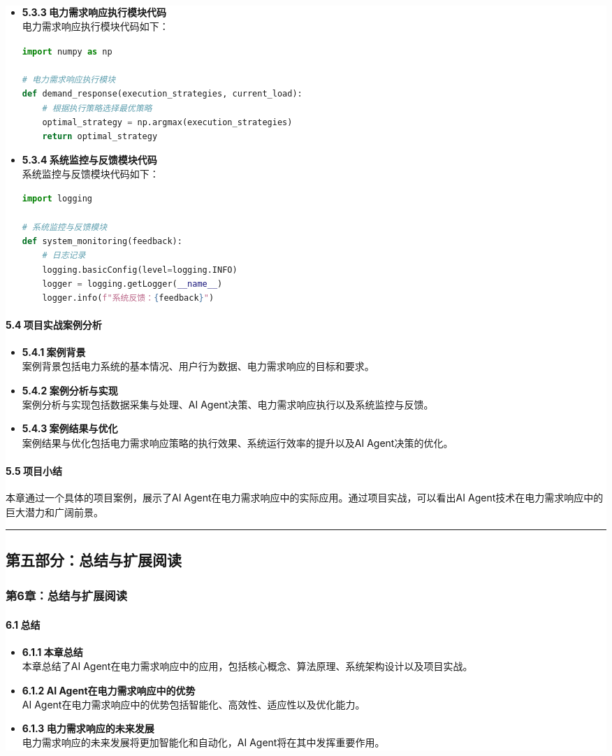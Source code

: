 
- **5.3.3 电力需求响应执行模块代码**  
  电力需求响应执行模块代码如下：

  ```python
  import numpy as np

  # 电力需求响应执行模块
  def demand_response(execution_strategies, current_load):
      # 根据执行策略选择最优策略
      optimal_strategy = np.argmax(execution_strategies)
      return optimal_strategy
  ```

- **5.3.4 系统监控与反馈模块代码**  
  系统监控与反馈模块代码如下：

  ```python
  import logging

  # 系统监控与反馈模块
  def system_monitoring(feedback):
      # 日志记录
      logging.basicConfig(level=logging.INFO)
      logger = logging.getLogger(__name__)
      logger.info(f"系统反馈：{feedback}")
  ```

#### 5.4 项目实战案例分析
- **5.4.1 案例背景**  
  案例背景包括电力系统的基本情况、用户行为数据、电力需求响应的目标和要求。

- **5.4.2 案例分析与实现**  
  案例分析与实现包括数据采集与处理、AI Agent决策、电力需求响应执行以及系统监控与反馈。

- **5.4.3 案例结果与优化**  
  案例结果与优化包括电力需求响应策略的执行效果、系统运行效率的提升以及AI Agent决策的优化。

#### 5.5 项目小结  
  本章通过一个具体的项目案例，展示了AI Agent在电力需求响应中的实际应用。通过项目实战，可以看出AI Agent技术在电力需求响应中的巨大潜力和广阔前景。

---

## 第五部分：总结与扩展阅读

### 第6章：总结与扩展阅读

#### 6.1 总结
- **6.1.1 本章总结**  
  本章总结了AI Agent在电力需求响应中的应用，包括核心概念、算法原理、系统架构设计以及项目实战。

- **6.1.2 AI Agent在电力需求响应中的优势**  
  AI Agent在电力需求响应中的优势包括智能化、高效性、适应性以及优化能力。

- **6.1.3 电力需求响应的未来发展**  
  电力需求响应的未来发展将更加智能化和自动化，AI Agent将在其中发挥重要作用。
